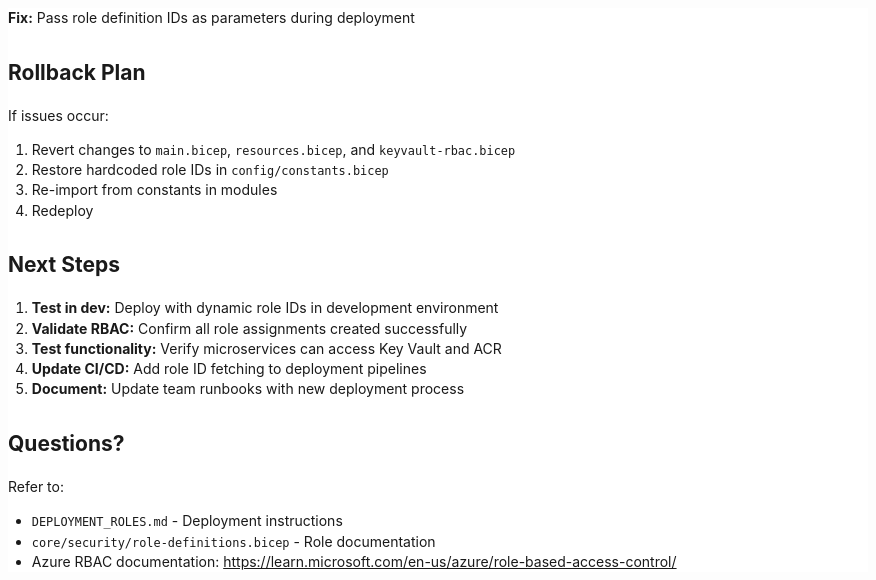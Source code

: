 **Fix:** Pass role definition IDs as parameters during deployment

## Rollback Plan

If issues occur:

1. Revert changes to `main.bicep`, `resources.bicep`, and `keyvault-rbac.bicep`
2. Restore hardcoded role IDs in `config/constants.bicep`
3. Re-import from constants in modules
4. Redeploy

## Next Steps

1. **Test in dev:** Deploy with dynamic role IDs in development environment
2. **Validate RBAC:** Confirm all role assignments created successfully
3. **Test functionality:** Verify microservices can access Key Vault and ACR
4. **Update CI/CD:** Add role ID fetching to deployment pipelines
5. **Document:** Update team runbooks with new deployment process

## Questions?

Refer to:
- `DEPLOYMENT_ROLES.md` - Deployment instructions
- `core/security/role-definitions.bicep` - Role documentation
- Azure RBAC documentation: https://learn.microsoft.com/en-us/azure/role-based-access-control/
